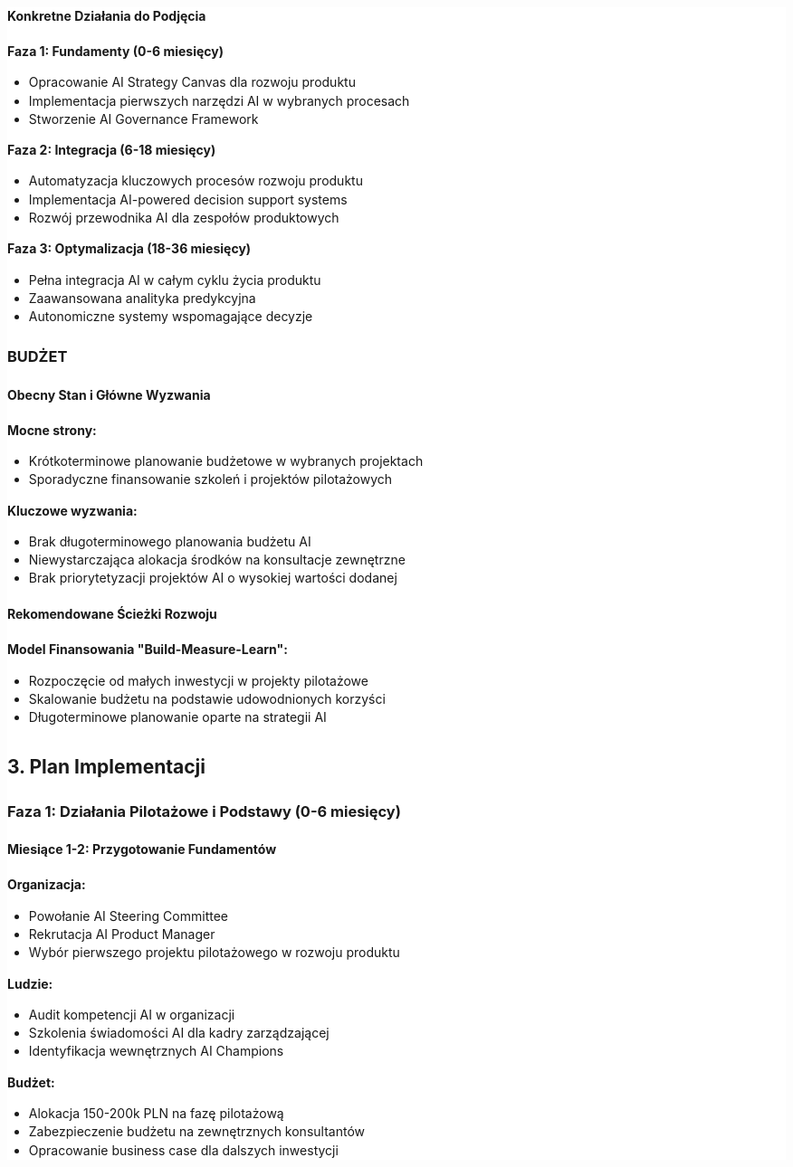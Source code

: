 #### Konkretne Działania do Podjęcia

**Faza 1: Fundamenty (0-6 miesięcy)**
- Opracowanie AI Strategy Canvas dla rozwoju produktu
- Implementacja pierwszych narzędzi AI w wybranych procesach
- Stworzenie AI Governance Framework

**Faza 2: Integracja (6-18 miesięcy)**
- Automatyzacja kluczowych procesów rozwoju produktu
- Implementacja AI-powered decision support systems
- Rozwój przewodnika AI dla zespołów produktowych

**Faza 3: Optymalizacja (18-36 miesięcy)**
- Pełna integracja AI w całym cyklu życia produktu
- Zaawansowana analityka predykcyjna
- Autonomiczne systemy wspomagające decyzje

### BUDŻET

#### Obecny Stan i Główne Wyzwania

**Mocne strony:**
- Krótkoterminowe planowanie budżetowe w wybranych projektach
- Sporadyczne finansowanie szkoleń i projektów pilotażowych

**Kluczowe wyzwania:**
- Brak długoterminowego planowania budżetu AI
- Niewystarczająca alokacja środków na konsultacje zewnętrzne
- Brak priorytetyzacji projektów AI o wysokiej wartości dodanej

#### Rekomendowane Ścieżki Rozwoju

**Model Finansowania "Build-Measure-Learn":**
- Rozpoczęcie od małych inwestycji w projekty pilotażowe
- Skalowanie budżetu na podstawie udowodnionych korzyści
- Długoterminowe planowanie oparte na strategii AI

## 3. Plan Implementacji

### Faza 1: Działania Pilotażowe i Podstawy (0-6 miesięcy)

#### Miesiące 1-2: Przygotowanie Fundamentów
**Organizacja:**
- Powołanie AI Steering Committee
- Rekrutacja AI Product Manager
- Wybór pierwszego projektu pilotażowego w rozwoju produktu

**Ludzie:**
- Audit kompetencji AI w organizacji
- Szkolenia świadomości AI dla kadry zarządzającej
- Identyfikacja wewnętrznych AI Champions

**Budżet:**
- Alokacja 150-200k PLN na fazę pilotażową
- Zabezpieczenie budżetu na zewnętrznych konsultantów
- Opracowanie business case dla dalszych inwestycji
